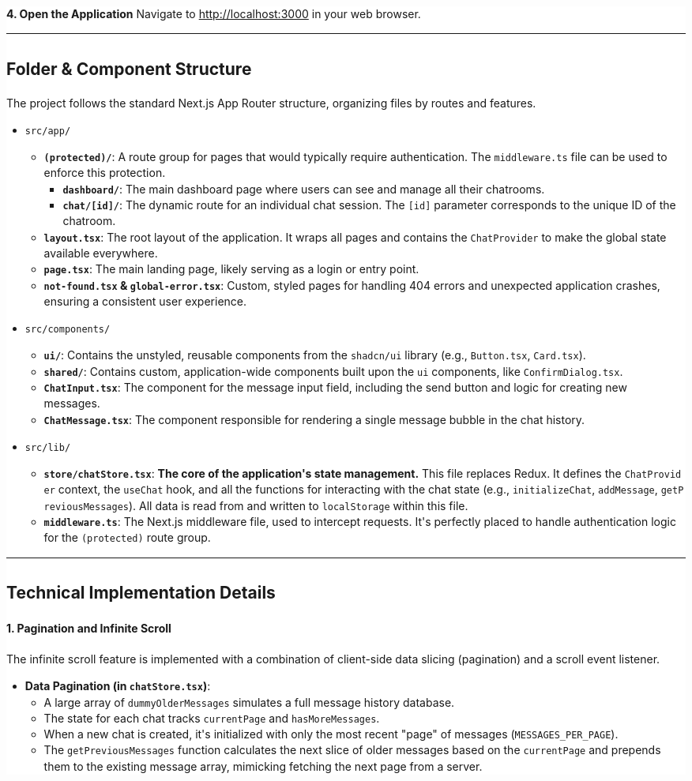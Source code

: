 **4. Open the Application**
Navigate to [http://localhost:3000](http://localhost:3000) in your web browser.

---

## Folder & Component Structure

The project follows the standard Next.js App Router structure, organizing files by routes and features.

*   `src/app/`
    *   **`(protected)/`**: A route group for pages that would typically require authentication. The `middleware.ts` file can be used to enforce this protection.
        *   **`dashboard/`**: The main dashboard page where users can see and manage all their chatrooms.
        *   **`chat/[id]/`**: The dynamic route for an individual chat session. The `[id]` parameter corresponds to the unique ID of the chatroom.
    *   **`layout.tsx`**: The root layout of the application. It wraps all pages and contains the `ChatProvider` to make the global state available everywhere.
    *   **`page.tsx`**: The main landing page, likely serving as a login or entry point.
    *   **`not-found.tsx` & `global-error.tsx`**: Custom, styled pages for handling 404 errors and unexpected application crashes, ensuring a consistent user experience.

*   `src/components/`
    *   **`ui/`**: Contains the unstyled, reusable components from the `shadcn/ui` library (e.g., `Button.tsx`, `Card.tsx`).
    *   **`shared/`**: Contains custom, application-wide components built upon the `ui` components, like `ConfirmDialog.tsx`.
    *   **`ChatInput.tsx`**: The component for the message input field, including the send button and logic for creating new messages.
    *   **`ChatMessage.tsx`**: The component responsible for rendering a single message bubble in the chat history.

*   `src/lib/`
    *   **`store/chatStore.tsx`**: **The core of the application's state management.** This file replaces Redux. It defines the `ChatProvider` context, the `useChat` hook, and all the functions for interacting with the chat state (e.g., `initializeChat`, `addMessage`, `getPreviousMessages`). All data is read from and written to `localStorage` within this file.
    *   **`middleware.ts`**: The Next.js middleware file, used to intercept requests. It's perfectly placed to handle authentication logic for the `(protected)` route group.

---

## Technical Implementation Details

#### 1. Pagination and Infinite Scroll

The infinite scroll feature is implemented with a combination of client-side data slicing (pagination) and a scroll event listener.

*   **Data Pagination (in `chatStore.tsx`)**:
    *   A large array of `dummyOlderMessages` simulates a full message history database.
    *   The state for each chat tracks `currentPage` and `hasMoreMessages`.
    *   When a new chat is created, it's initialized with only the most recent "page" of messages (`MESSAGES_PER_PAGE`).
    *   The `getPreviousMessages` function calculates the next slice of older messages based on the `currentPage` and prepends them to the existing message array, mimicking fetching the next page from a server.
